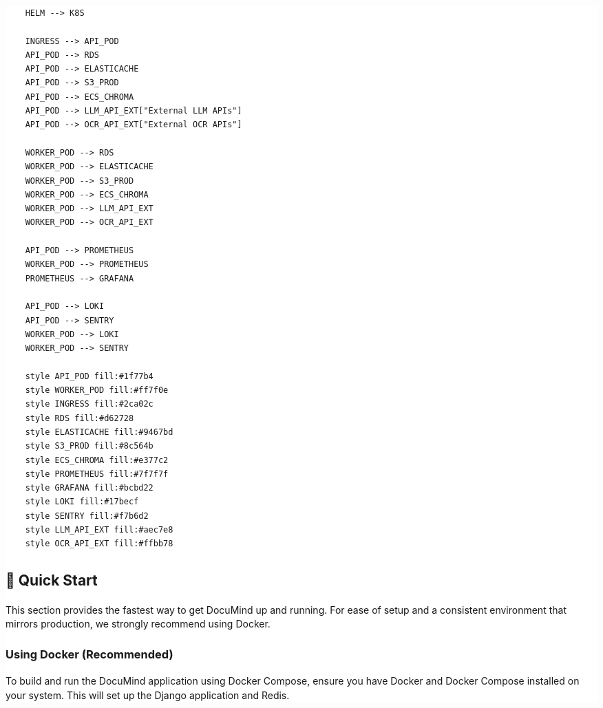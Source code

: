 ```mermaid
    HELM --> K8S
    
    INGRESS --> API_POD
    API_POD --> RDS
    API_POD --> ELASTICACHE
    API_POD --> S3_PROD
    API_POD --> ECS_CHROMA
    API_POD --> LLM_API_EXT["External LLM APIs"]
    API_POD --> OCR_API_EXT["External OCR APIs"]
    
    WORKER_POD --> RDS
    WORKER_POD --> ELASTICACHE
    WORKER_POD --> S3_PROD
    WORKER_POD --> ECS_CHROMA
    WORKER_POD --> LLM_API_EXT
    WORKER_POD --> OCR_API_EXT
    
    API_POD --> PROMETHEUS
    WORKER_POD --> PROMETHEUS
    PROMETHEUS --> GRAFANA
    
    API_POD --> LOKI
    API_POD --> SENTRY
    WORKER_POD --> LOKI
    WORKER_POD --> SENTRY

    style API_POD fill:#1f77b4
    style WORKER_POD fill:#ff7f0e
    style INGRESS fill:#2ca02c
    style RDS fill:#d62728
    style ELASTICACHE fill:#9467bd
    style S3_PROD fill:#8c564b
    style ECS_CHROMA fill:#e377c2
    style PROMETHEUS fill:#7f7f7f
    style GRAFANA fill:#bcbd22
    style LOKI fill:#17becf
    style SENTRY fill:#f7b6d2
    style LLM_API_EXT fill:#aec7e8
    style OCR_API_EXT fill:#ffbb78
```

## 🚀 Quick Start

This section provides the fastest way to get DocuMind up and running. For ease of setup and a consistent environment that mirrors production, we strongly recommend using Docker.

### Using Docker (Recommended)

To build and run the DocuMind application using Docker Compose, ensure you have Docker and Docker Compose installed on your system. This will set up the Django application and Redis.
